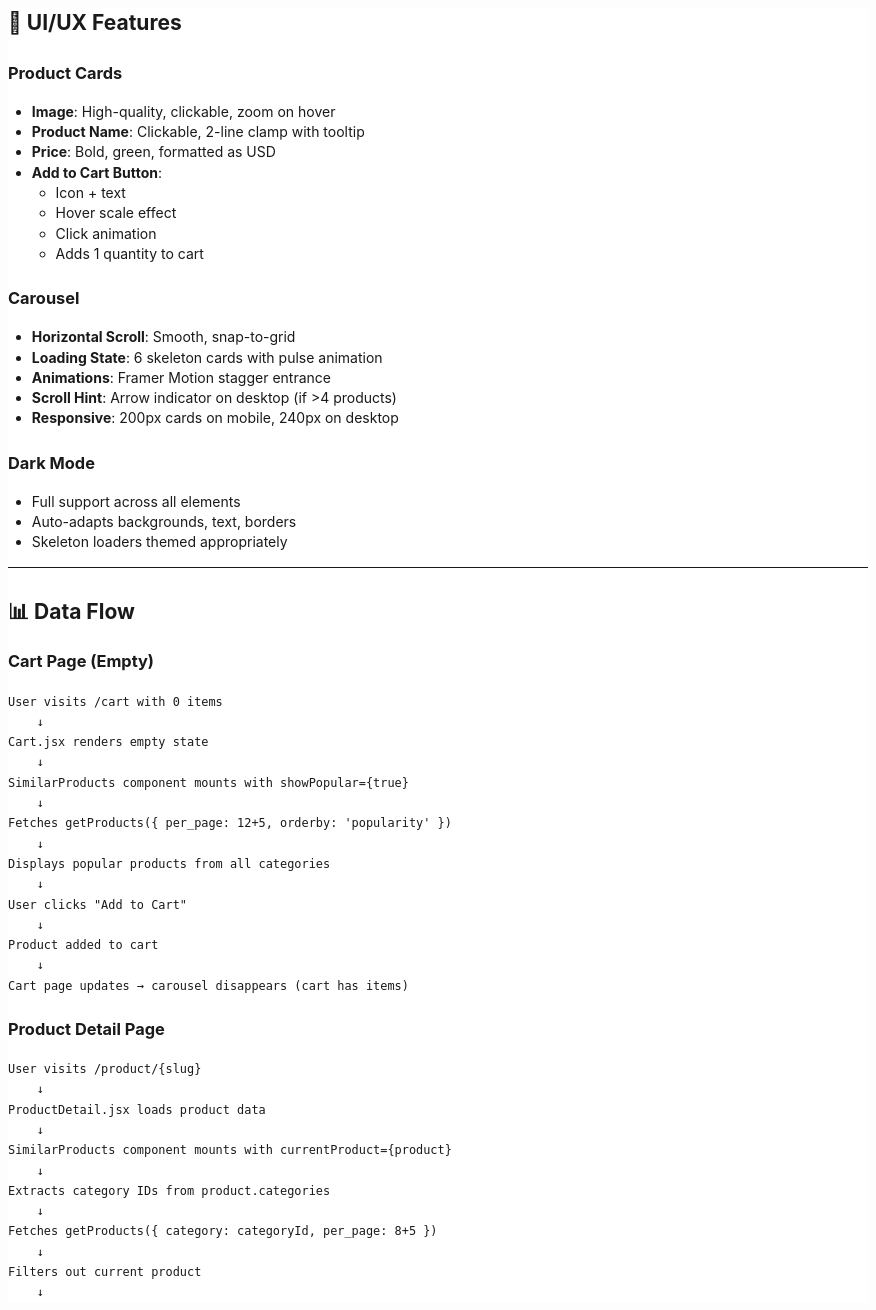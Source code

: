 
## 🎨 UI/UX Features

### Product Cards
- **Image**: High-quality, clickable, zoom on hover
- **Product Name**: Clickable, 2-line clamp with tooltip
- **Price**: Bold, green, formatted as USD
- **Add to Cart Button**: 
  - Icon + text
  - Hover scale effect
  - Click animation
  - Adds 1 quantity to cart

### Carousel
- **Horizontal Scroll**: Smooth, snap-to-grid
- **Loading State**: 6 skeleton cards with pulse animation
- **Animations**: Framer Motion stagger entrance
- **Scroll Hint**: Arrow indicator on desktop (if >4 products)
- **Responsive**: 200px cards on mobile, 240px on desktop

### Dark Mode
- Full support across all elements
- Auto-adapts backgrounds, text, borders
- Skeleton loaders themed appropriately

---

## 📊 Data Flow

### Cart Page (Empty)
```
User visits /cart with 0 items
    ↓
Cart.jsx renders empty state
    ↓
SimilarProducts component mounts with showPopular={true}
    ↓
Fetches getProducts({ per_page: 12+5, orderby: 'popularity' })
    ↓
Displays popular products from all categories
    ↓
User clicks "Add to Cart"
    ↓
Product added to cart
    ↓
Cart page updates → carousel disappears (cart has items)
```

### Product Detail Page
```
User visits /product/{slug}
    ↓
ProductDetail.jsx loads product data
    ↓
SimilarProducts component mounts with currentProduct={product}
    ↓
Extracts category IDs from product.categories
    ↓
Fetches getProducts({ category: categoryId, per_page: 8+5 })
    ↓
Filters out current product
    ↓
```